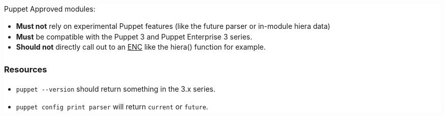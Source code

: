 Puppet Approved modules:
- **Must not** rely on experimental Puppet features (like the future parser or in-module hiera data)
- **Must** be compatible with the Puppet 3 and Puppet Enterprise 3 series.
- **Should not** directly call out to an [ENC](https://docs.puppetlabs.com/guides/external_nodes.html) like the hiera() function for example. 


### Resources

- `puppet --version` should return something in the 3.x series. 

- `puppet config print parser` will return `current` or `future`.
